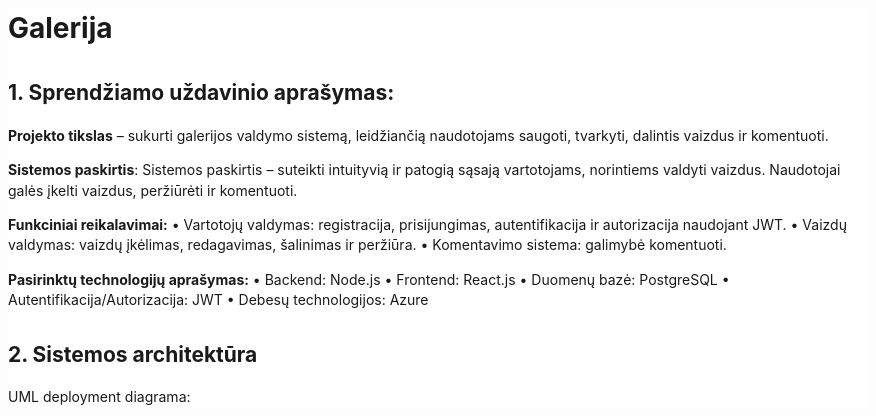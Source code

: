# Galerija

## 1. Sprendžiamo uždavinio aprašymas:

**Projekto tikslas** – sukurti galerijos valdymo sistemą, leidžiančią naudotojams saugoti, tvarkyti, dalintis vaizdus ir komentuoti.

**Sistemos paskirtis**:
Sistemos paskirtis – suteikti intuityvią ir patogią sąsają vartotojams, norintiems valdyti vaizdus. Naudotojai galės įkelti vaizdus, peržiūrėti ir komentuoti.

**Funkciniai reikalavimai:**
•	Vartotojų valdymas: registracija, prisijungimas, autentifikacija ir autorizacija naudojant JWT.
•	Vaizdų valdymas: vaizdų įkėlimas, redagavimas, šalinimas ir peržiūra.
•	Komentavimo sistema: galimybė komentuoti.

**Pasirinktų technologijų aprašymas:**
•	Backend: Node.js
•	Frontend: React.js
•	Duomenų bazė: PostgreSQL
•	Autentifikacija/Autorizacija: JWT
•	Debesų technologijos: Azure

## 2. Sistemos architektūra

UML deployment diagrama:
